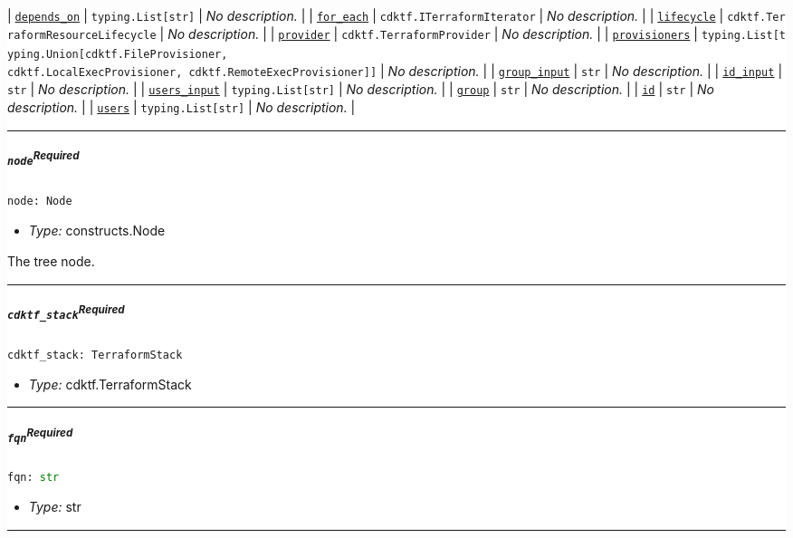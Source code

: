 | <code><a href="#@cdktf/provider-opentelekomcloud.identityGroupMembershipV3.IdentityGroupMembershipV3.property.dependsOn">depends_on</a></code> | <code>typing.List[str]</code> | *No description.* |
| <code><a href="#@cdktf/provider-opentelekomcloud.identityGroupMembershipV3.IdentityGroupMembershipV3.property.forEach">for_each</a></code> | <code>cdktf.ITerraformIterator</code> | *No description.* |
| <code><a href="#@cdktf/provider-opentelekomcloud.identityGroupMembershipV3.IdentityGroupMembershipV3.property.lifecycle">lifecycle</a></code> | <code>cdktf.TerraformResourceLifecycle</code> | *No description.* |
| <code><a href="#@cdktf/provider-opentelekomcloud.identityGroupMembershipV3.IdentityGroupMembershipV3.property.provider">provider</a></code> | <code>cdktf.TerraformProvider</code> | *No description.* |
| <code><a href="#@cdktf/provider-opentelekomcloud.identityGroupMembershipV3.IdentityGroupMembershipV3.property.provisioners">provisioners</a></code> | <code>typing.List[typing.Union[cdktf.FileProvisioner, cdktf.LocalExecProvisioner, cdktf.RemoteExecProvisioner]]</code> | *No description.* |
| <code><a href="#@cdktf/provider-opentelekomcloud.identityGroupMembershipV3.IdentityGroupMembershipV3.property.groupInput">group_input</a></code> | <code>str</code> | *No description.* |
| <code><a href="#@cdktf/provider-opentelekomcloud.identityGroupMembershipV3.IdentityGroupMembershipV3.property.idInput">id_input</a></code> | <code>str</code> | *No description.* |
| <code><a href="#@cdktf/provider-opentelekomcloud.identityGroupMembershipV3.IdentityGroupMembershipV3.property.usersInput">users_input</a></code> | <code>typing.List[str]</code> | *No description.* |
| <code><a href="#@cdktf/provider-opentelekomcloud.identityGroupMembershipV3.IdentityGroupMembershipV3.property.group">group</a></code> | <code>str</code> | *No description.* |
| <code><a href="#@cdktf/provider-opentelekomcloud.identityGroupMembershipV3.IdentityGroupMembershipV3.property.id">id</a></code> | <code>str</code> | *No description.* |
| <code><a href="#@cdktf/provider-opentelekomcloud.identityGroupMembershipV3.IdentityGroupMembershipV3.property.users">users</a></code> | <code>typing.List[str]</code> | *No description.* |

---

##### `node`<sup>Required</sup> <a name="node" id="@cdktf/provider-opentelekomcloud.identityGroupMembershipV3.IdentityGroupMembershipV3.property.node"></a>

```python
node: Node
```

- *Type:* constructs.Node

The tree node.

---

##### `cdktf_stack`<sup>Required</sup> <a name="cdktf_stack" id="@cdktf/provider-opentelekomcloud.identityGroupMembershipV3.IdentityGroupMembershipV3.property.cdktfStack"></a>

```python
cdktf_stack: TerraformStack
```

- *Type:* cdktf.TerraformStack

---

##### `fqn`<sup>Required</sup> <a name="fqn" id="@cdktf/provider-opentelekomcloud.identityGroupMembershipV3.IdentityGroupMembershipV3.property.fqn"></a>

```python
fqn: str
```

- *Type:* str

---